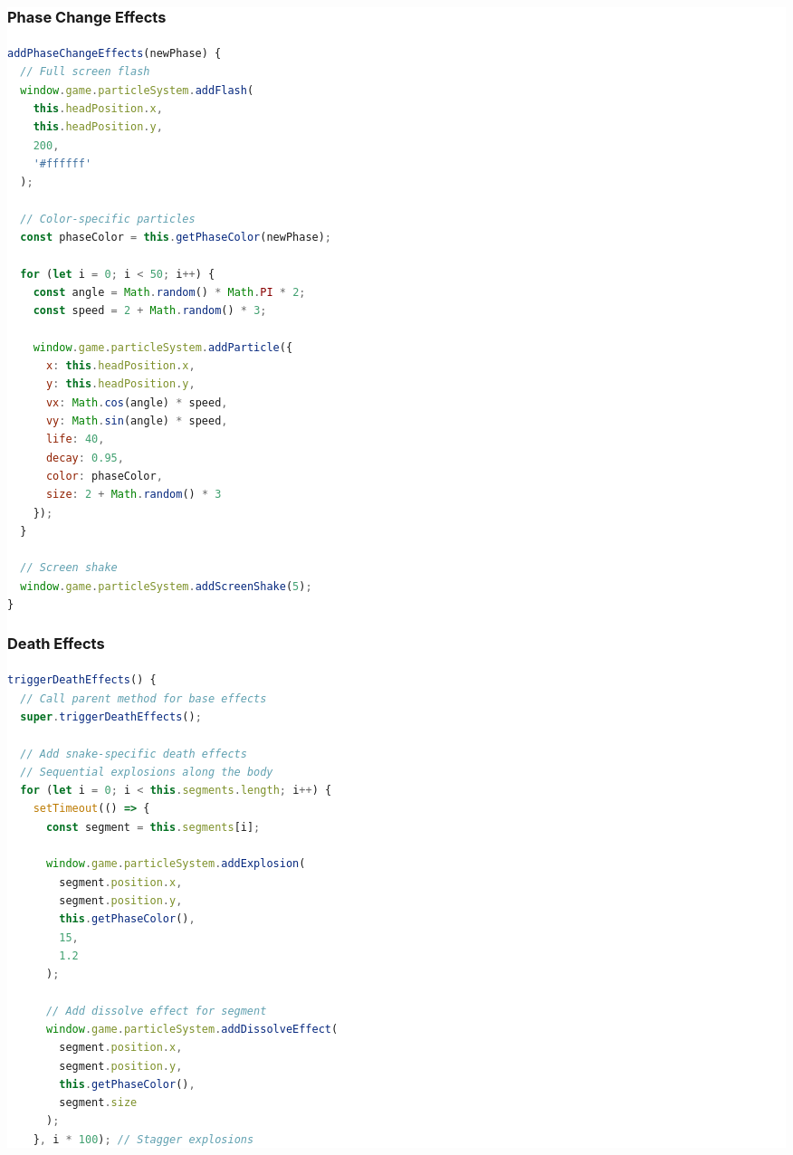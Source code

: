### Phase Change Effects
```javascript
addPhaseChangeEffects(newPhase) {
  // Full screen flash
  window.game.particleSystem.addFlash(
    this.headPosition.x,
    this.headPosition.y,
    200,
    '#ffffff'
  );
  
  // Color-specific particles
  const phaseColor = this.getPhaseColor(newPhase);
  
  for (let i = 0; i < 50; i++) {
    const angle = Math.random() * Math.PI * 2;
    const speed = 2 + Math.random() * 3;
    
    window.game.particleSystem.addParticle({
      x: this.headPosition.x,
      y: this.headPosition.y,
      vx: Math.cos(angle) * speed,
      vy: Math.sin(angle) * speed,
      life: 40,
      decay: 0.95,
      color: phaseColor,
      size: 2 + Math.random() * 3
    });
  }
  
  // Screen shake
  window.game.particleSystem.addScreenShake(5);
}
```

### Death Effects
```javascript
triggerDeathEffects() {
  // Call parent method for base effects
  super.triggerDeathEffects();
  
  // Add snake-specific death effects
  // Sequential explosions along the body
  for (let i = 0; i < this.segments.length; i++) {
    setTimeout(() => {
      const segment = this.segments[i];
      
      window.game.particleSystem.addExplosion(
        segment.position.x,
        segment.position.y,
        this.getPhaseColor(),
        15,
        1.2
      );
      
      // Add dissolve effect for segment
      window.game.particleSystem.addDissolveEffect(
        segment.position.x,
        segment.position.y,
        this.getPhaseColor(),
        segment.size
      );
    }, i * 100); // Stagger explosions
```